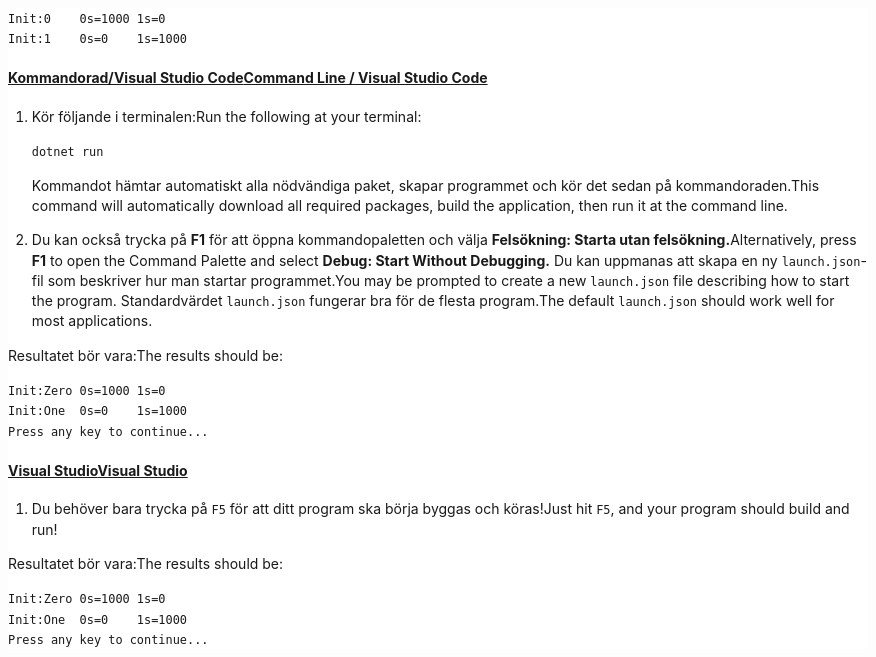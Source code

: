 ```Output
Init:0    0s=1000 1s=0   
Init:1    0s=0    1s=1000
```

#### <a name="command-line--visual-studio-code"></a>[<span data-ttu-id="58a01-241">Kommandorad/Visual Studio Code</span><span class="sxs-lookup"><span data-stu-id="58a01-241">Command Line / Visual Studio Code</span></span>](#tab/tabid-csharp)

1. <span data-ttu-id="58a01-242">Kör följande i terminalen:</span><span class="sxs-lookup"><span data-stu-id="58a01-242">Run the following at your terminal:</span></span>

    ```dotnetcli
    dotnet run
    ```

    <span data-ttu-id="58a01-243">Kommandot hämtar automatiskt alla nödvändiga paket, skapar programmet och kör det sedan på kommandoraden.</span><span class="sxs-lookup"><span data-stu-id="58a01-243">This command will automatically download all required packages, build the application, then run it at the command line.</span></span>

1. <span data-ttu-id="58a01-244">Du kan också trycka på **F1** för att öppna kommandopaletten och välja **Felsökning: Starta utan felsökning.**</span><span class="sxs-lookup"><span data-stu-id="58a01-244">Alternatively, press **F1** to open the Command Palette and select **Debug: Start Without Debugging.**</span></span>
<span data-ttu-id="58a01-245">Du kan uppmanas att skapa en ny ``launch.json``-fil som beskriver hur man startar programmet.</span><span class="sxs-lookup"><span data-stu-id="58a01-245">You may be prompted to create a new ``launch.json`` file describing how to start the program.</span></span>
<span data-ttu-id="58a01-246">Standardvärdet ``launch.json`` fungerar bra för de flesta program.</span><span class="sxs-lookup"><span data-stu-id="58a01-246">The default ``launch.json`` should work well for most applications.</span></span>

<span data-ttu-id="58a01-247">Resultatet bör vara:</span><span class="sxs-lookup"><span data-stu-id="58a01-247">The results should be:</span></span>

```Output
Init:Zero 0s=1000 1s=0
Init:One  0s=0    1s=1000
Press any key to continue...
```

#### <a name="visual-studio"></a>[<span data-ttu-id="58a01-248">Visual Studio</span><span class="sxs-lookup"><span data-stu-id="58a01-248">Visual Studio</span></span>](#tab/tabid-vs2019)

1. <span data-ttu-id="58a01-249">Du behöver bara trycka på `F5` för att ditt program ska börja byggas och köras!</span><span class="sxs-lookup"><span data-stu-id="58a01-249">Just hit `F5`, and your program should build and run!</span></span>

<span data-ttu-id="58a01-250">Resultatet bör vara:</span><span class="sxs-lookup"><span data-stu-id="58a01-250">The results should be:</span></span>

```Output
Init:Zero 0s=1000 1s=0
Init:One  0s=0    1s=1000
Press any key to continue...
```
